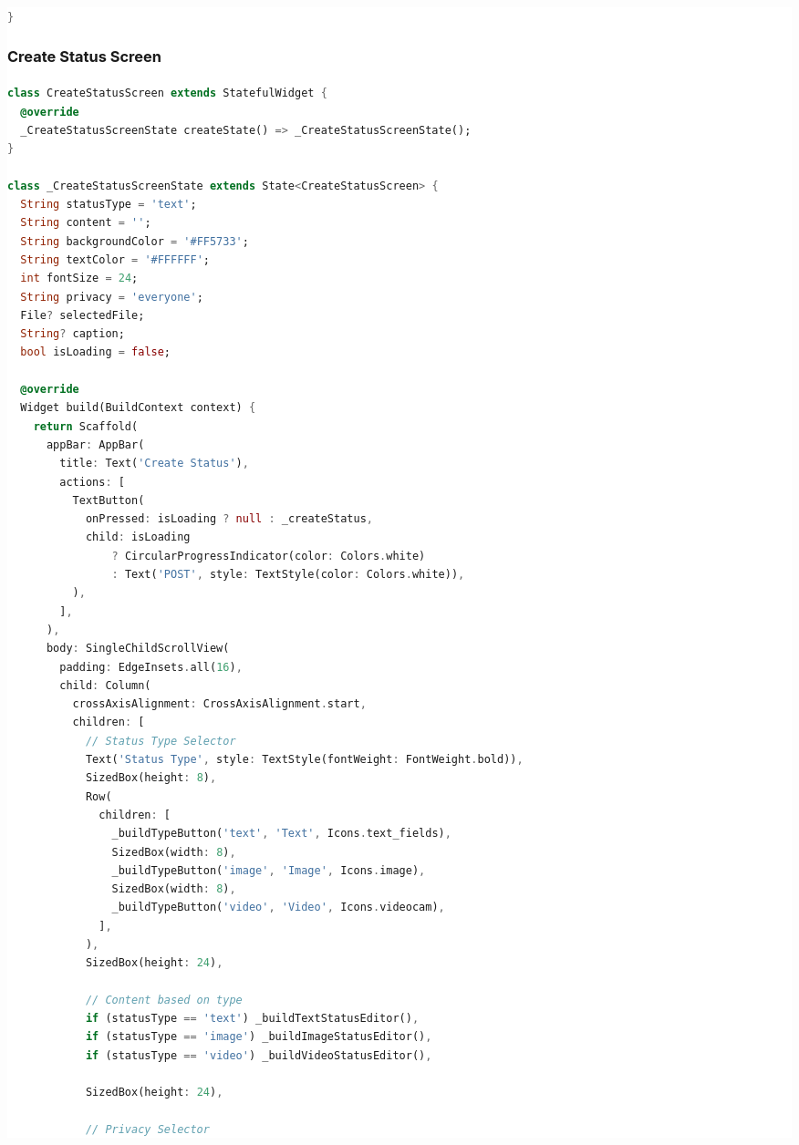 ```dart
}
```

### Create Status Screen

```dart
class CreateStatusScreen extends StatefulWidget {
  @override
  _CreateStatusScreenState createState() => _CreateStatusScreenState();
}

class _CreateStatusScreenState extends State<CreateStatusScreen> {
  String statusType = 'text';
  String content = '';
  String backgroundColor = '#FF5733';
  String textColor = '#FFFFFF';
  int fontSize = 24;
  String privacy = 'everyone';
  File? selectedFile;
  String? caption;
  bool isLoading = false;

  @override
  Widget build(BuildContext context) {
    return Scaffold(
      appBar: AppBar(
        title: Text('Create Status'),
        actions: [
          TextButton(
            onPressed: isLoading ? null : _createStatus,
            child: isLoading
                ? CircularProgressIndicator(color: Colors.white)
                : Text('POST', style: TextStyle(color: Colors.white)),
          ),
        ],
      ),
      body: SingleChildScrollView(
        padding: EdgeInsets.all(16),
        child: Column(
          crossAxisAlignment: CrossAxisAlignment.start,
          children: [
            // Status Type Selector
            Text('Status Type', style: TextStyle(fontWeight: FontWeight.bold)),
            SizedBox(height: 8),
            Row(
              children: [
                _buildTypeButton('text', 'Text', Icons.text_fields),
                SizedBox(width: 8),
                _buildTypeButton('image', 'Image', Icons.image),
                SizedBox(width: 8),
                _buildTypeButton('video', 'Video', Icons.videocam),
              ],
            ),
            SizedBox(height: 24),
            
            // Content based on type
            if (statusType == 'text') _buildTextStatusEditor(),
            if (statusType == 'image') _buildImageStatusEditor(),
            if (statusType == 'video') _buildVideoStatusEditor(),
            
            SizedBox(height: 24),
            
            // Privacy Selector
```